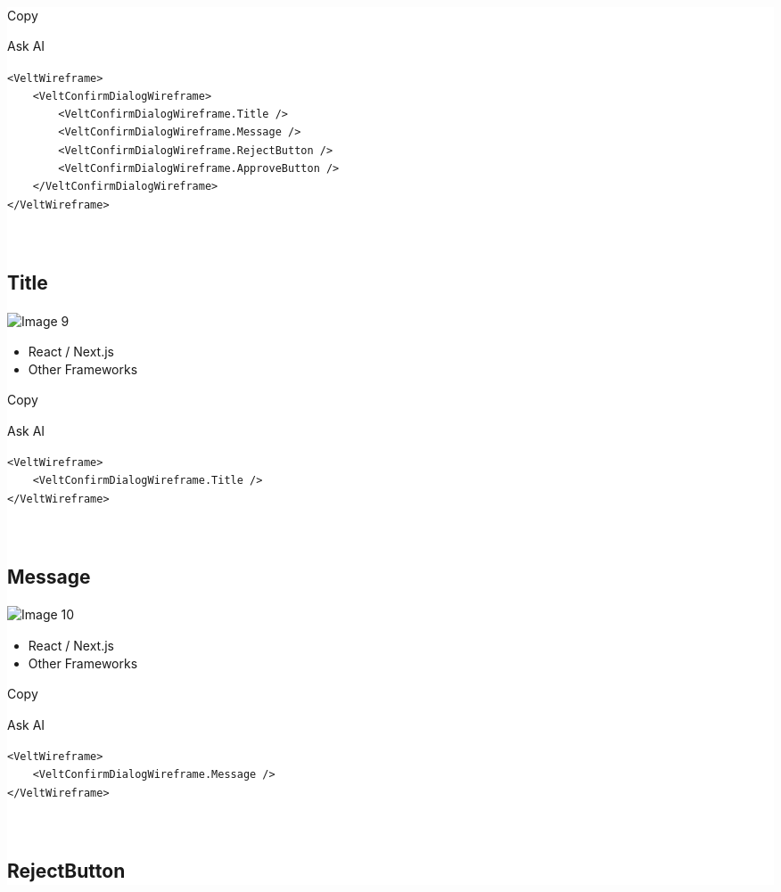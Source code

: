 Copy

Ask AI

```
<VeltWireframe>
    <VeltConfirmDialogWireframe>
        <VeltConfirmDialogWireframe.Title />
        <VeltConfirmDialogWireframe.Message />
        <VeltConfirmDialogWireframe.RejectButton />
        <VeltConfirmDialogWireframe.ApproveButton />
    </VeltConfirmDialogWireframe>
</VeltWireframe>
```

[​](https://docs.velt.dev/ui-customization/features/async/comments/confirm-dialog#title)

Title
-----------------------------------------------------------------------------------------------

![Image 9](https://mintlify.s3.us-west-1.amazonaws.com/velt/images/customization/comments/confirmation-dialog/confirm-dialog-title.png)

*    React / Next.js
*    Other Frameworks

Copy

Ask AI

```
<VeltWireframe>
    <VeltConfirmDialogWireframe.Title />
</VeltWireframe>
```

[​](https://docs.velt.dev/ui-customization/features/async/comments/confirm-dialog#message)

Message
---------------------------------------------------------------------------------------------------

![Image 10](https://mintlify.s3.us-west-1.amazonaws.com/velt/images/customization/comments/confirmation-dialog/confirm-dialog-message.png)

*    React / Next.js
*    Other Frameworks

Copy

Ask AI

```
<VeltWireframe>
    <VeltConfirmDialogWireframe.Message />
</VeltWireframe>
```

[​](https://docs.velt.dev/ui-customization/features/async/comments/confirm-dialog#rejectbutton)

RejectButton
-------------------------------------------------------------------------------------------------------------
